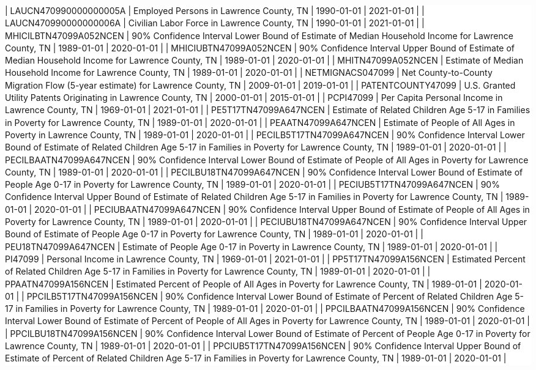 | LAUCN470990000000005A     | Employed Persons in Lawrence County, TN                                                                                                                                      | 1990-01-01          | 2021-01-01        |
| LAUCN470990000000006A     | Civilian Labor Force in Lawrence County, TN                                                                                                                                  | 1990-01-01          | 2021-01-01        |
| MHICILBTN47099A052NCEN    | 90% Confidence Interval Lower Bound of Estimate of Median Household Income for Lawrence County, TN                                                                           | 1989-01-01          | 2020-01-01        |
| MHICIUBTN47099A052NCEN    | 90% Confidence Interval Upper Bound of Estimate of Median Household Income for Lawrence County, TN                                                                           | 1989-01-01          | 2020-01-01        |
| MHITN47099A052NCEN        | Estimate of Median Household Income for Lawrence County, TN                                                                                                                  | 1989-01-01          | 2020-01-01        |
| NETMIGNACS047099          | Net County-to-County Migration Flow (5-year estimate) for Lawrence County, TN                                                                                                | 2009-01-01          | 2019-01-01        |
| PATENTCOUNTY47099         | U.S. Granted Utility Patents Originating in Lawrence County, TN                                                                                                              | 2000-01-01          | 2015-01-01        |
| PCPI47099                 | Per Capita Personal Income in Lawrence County, TN                                                                                                                            | 1969-01-01          | 2021-01-01        |
| PE5T17TN47099A647NCEN     | Estimate of Related Children Age 5-17 in Families in Poverty for Lawrence County, TN                                                                                         | 1989-01-01          | 2020-01-01        |
| PEAATN47099A647NCEN       | Estimate of People of All Ages in Poverty in Lawrence County, TN                                                                                                             | 1989-01-01          | 2020-01-01        |
| PECILB5T17TN47099A647NCEN | 90% Confidence Interval Lower Bound of Estimate of Related Children Age 5-17 in Families in Poverty for Lawrence County, TN                                                  | 1989-01-01          | 2020-01-01        |
| PECILBAATN47099A647NCEN   | 90% Confidence Interval Lower Bound of Estimate of People of All Ages in Poverty for Lawrence County, TN                                                                     | 1989-01-01          | 2020-01-01        |
| PECILBU18TN47099A647NCEN  | 90% Confidence Interval Lower Bound of Estimate of People Age 0-17 in Poverty for Lawrence County, TN                                                                        | 1989-01-01          | 2020-01-01        |
| PECIUB5T17TN47099A647NCEN | 90% Confidence Interval Upper Bound of Estimate of Related Children Age 5-17 in Families in Poverty for Lawrence County, TN                                                  | 1989-01-01          | 2020-01-01        |
| PECIUBAATN47099A647NCEN   | 90% Confidence Interval Upper Bound of Estimate of People of All Ages in Poverty for Lawrence County, TN                                                                     | 1989-01-01          | 2020-01-01        |
| PECIUBU18TN47099A647NCEN  | 90% Confidence Interval Upper Bound of Estimate of People Age 0-17 in Poverty for Lawrence County, TN                                                                        | 1989-01-01          | 2020-01-01        |
| PEU18TN47099A647NCEN      | Estimate of People Age 0-17 in Poverty in Lawrence County, TN                                                                                                                | 1989-01-01          | 2020-01-01        |
| PI47099                   | Personal Income in Lawrence County, TN                                                                                                                                       | 1969-01-01          | 2021-01-01        |
| PP5T17TN47099A156NCEN     | Estimated Percent of Related Children Age 5-17 in Families in Poverty for Lawrence County, TN                                                                                | 1989-01-01          | 2020-01-01        |
| PPAATN47099A156NCEN       | Estimated Percent of People of All Ages in Poverty for Lawrence County, TN                                                                                                   | 1989-01-01          | 2020-01-01        |
| PPCILB5T17TN47099A156NCEN | 90% Confidence Interval Lower Bound of Estimate of Percent of Related Children Age 5-17 in Families in Poverty for Lawrence County, TN                                       | 1989-01-01          | 2020-01-01        |
| PPCILBAATN47099A156NCEN   | 90% Confidence Interval Lower Bound of Estimate of Percent of People of All Ages in Poverty for Lawrence County, TN                                                          | 1989-01-01          | 2020-01-01        |
| PPCILBU18TN47099A156NCEN  | 90% Confidence Interval Lower Bound of Estimate of Percent of People Age 0-17 in Poverty for Lawrence County, TN                                                             | 1989-01-01          | 2020-01-01        |
| PPCIUB5T17TN47099A156NCEN | 90% Confidence Interval Upper Bound of Estimate of Percent of Related Children Age 5-17 in Families in Poverty for Lawrence County, TN                                       | 1989-01-01          | 2020-01-01        |